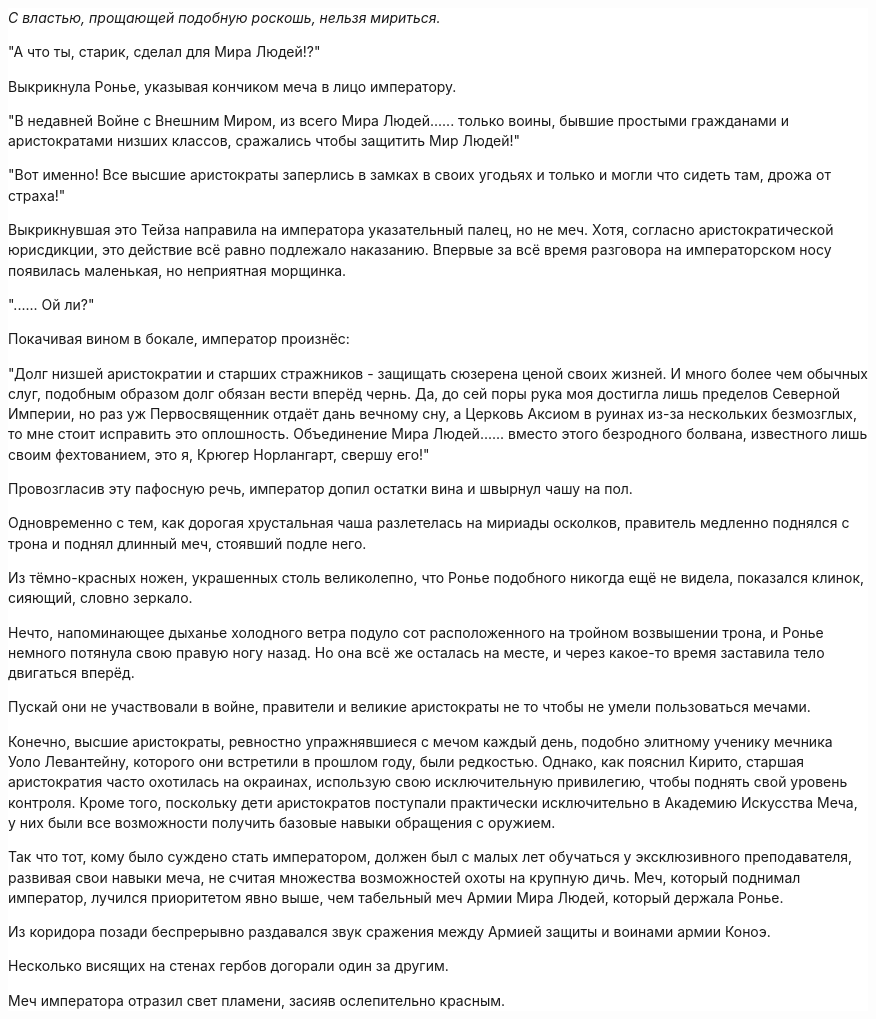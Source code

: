 _С властью, прощающей подобную роскошь, нельзя мириться._

"А что ты, старик, сделал для Мира Людей!?"

Выкрикнула Ронье, указывая кончиком меча в лицо императору.

"В недавней Войне с Внешним Миром, из всего Мира Людей...... только воины, бывшие простыми гражданами и аристократами низших классов, сражались чтобы защитить Мир Людей!"

"Вот именно! Все высшие аристократы заперлись в замках в своих угодьях и только и могли что сидеть там, дрожа от страха!"

Выкрикнувшая это Тейза направила на императора указательный палец, но не меч. Хотя, согласно аристократической юрисдикции, это действие всё равно подлежало наказанию. Впервые за всё время разговора на императорском носу появилась маленькая, но неприятная морщинка.

"...... Ой ли?"

Покачивая вином в бокале, император произнёс:

"Долг низшей аристократии и старших стражников - защищать сюзерена ценой своих жизней. И много более чем обычных слуг, подобным образом долг обязан вести вперёд чернь. Да, до сей поры рука моя достигла лишь пределов Северной Империи, но раз уж Первосвященник отдаёт дань вечному сну, а Церковь Аксиом в руинах из-за нескольких безмозглых, то мне стоит исправить это оплошность. Объединение Мира Людей...... вместо этого безродного болвана, известного лишь своим фехтованием, это я, Крюгер Норлангарт, свершу его!"

Провозгласив эту пафосную речь, император допил остатки вина и швырнул чашу на пол.

Одновременно с тем, как дорогая хрустальная чаша разлетелась на мириады осколков, правитель медленно поднялся с трона и поднял длинный меч, стоявший подле него.

Из тёмно-красных ножен, украшенных столь великолепно, что Ронье подобного никогда ещё не видела, показался клинок, сияющий, словно зеркало.

Нечто, напоминающее дыханье холодного ветра подуло сот расположенного на тройном возвышении трона, и Ронье немного потянула свою правую ногу назад. Но она всё же осталась на месте, и через какое-то время заставила тело двигаться вперёд.

Пускай они не участвовали в войне, правители и великие аристократы не то чтобы не умели пользоваться мечами.

Конечно, высшие аристократы, ревностно упражнявшиеся с мечом каждый день, подобно элитному ученику мечника Уоло Левантейну, которого они встретили в прошлом году, были редкостью. Однако, как пояснил Кирито, старшая аристократия часто охотилась на окраинах, использую свою исключительную привилегию, чтобы поднять свой уровень контроля. Кроме того, поскольку дети аристократов поступали практически исключительно в Академию Искусства Меча, у них были все возможности получить базовые навыки обращения с оружием.

Так что тот, кому было суждено стать императором, должен был с малых лет обучаться у эксклюзивного преподавателя, развивая свои навыки меча, не считая множества возможностей охоты на крупную дичь. Меч, который поднимал император, лучился приоритетом явно выше, чем табельный меч Армии Мира Людей, который держала Ронье.

Из коридора позади беспрерывно раздавался звук сражения между Армией защиты и воинами армии Коноэ.

Несколько висящих на стенах гербов догорали один за другим.

Меч императора отразил свет пламени, засияв ослепительно красным.
